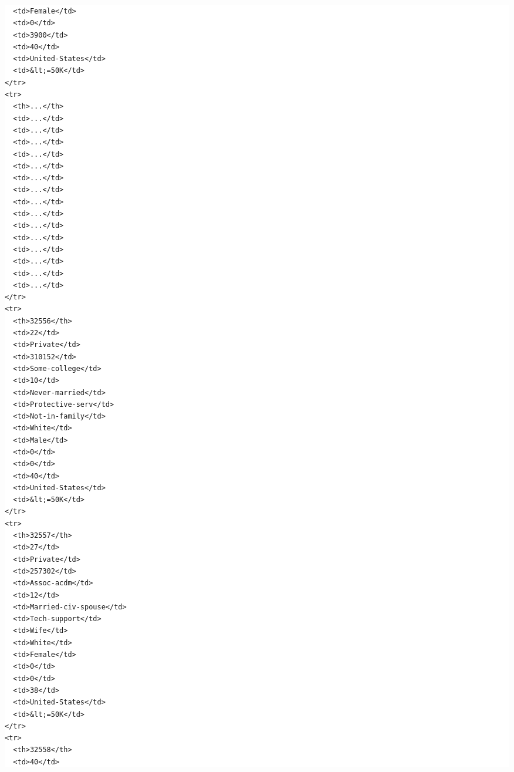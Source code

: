       <td>Female</td>
      <td>0</td>
      <td>3900</td>
      <td>40</td>
      <td>United-States</td>
      <td>&lt;=50K</td>
    </tr>
    <tr>
      <th>...</th>
      <td>...</td>
      <td>...</td>
      <td>...</td>
      <td>...</td>
      <td>...</td>
      <td>...</td>
      <td>...</td>
      <td>...</td>
      <td>...</td>
      <td>...</td>
      <td>...</td>
      <td>...</td>
      <td>...</td>
      <td>...</td>
      <td>...</td>
    </tr>
    <tr>
      <th>32556</th>
      <td>22</td>
      <td>Private</td>
      <td>310152</td>
      <td>Some-college</td>
      <td>10</td>
      <td>Never-married</td>
      <td>Protective-serv</td>
      <td>Not-in-family</td>
      <td>White</td>
      <td>Male</td>
      <td>0</td>
      <td>0</td>
      <td>40</td>
      <td>United-States</td>
      <td>&lt;=50K</td>
    </tr>
    <tr>
      <th>32557</th>
      <td>27</td>
      <td>Private</td>
      <td>257302</td>
      <td>Assoc-acdm</td>
      <td>12</td>
      <td>Married-civ-spouse</td>
      <td>Tech-support</td>
      <td>Wife</td>
      <td>White</td>
      <td>Female</td>
      <td>0</td>
      <td>0</td>
      <td>38</td>
      <td>United-States</td>
      <td>&lt;=50K</td>
    </tr>
    <tr>
      <th>32558</th>
      <td>40</td>
